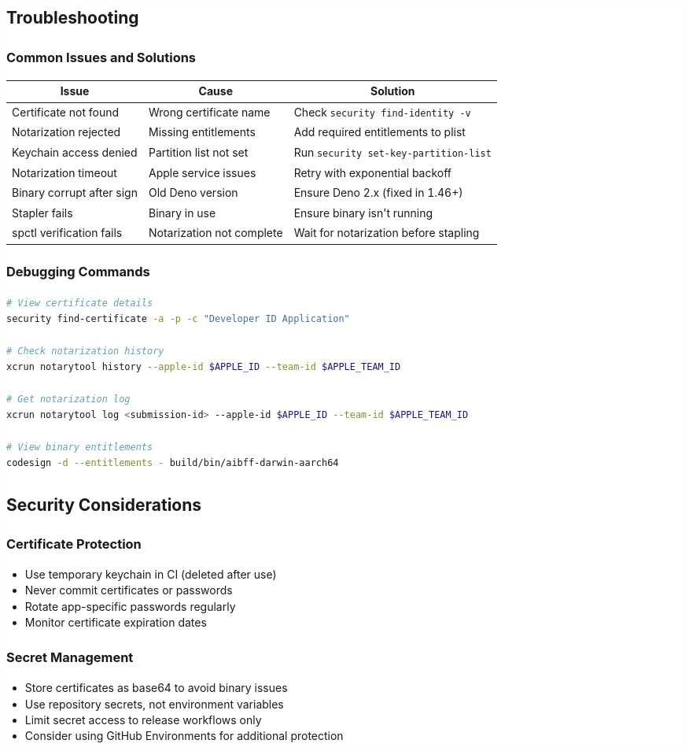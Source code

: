 ## Troubleshooting

### Common Issues and Solutions

| Issue                     | Cause                     | Solution                              |
| ------------------------- | ------------------------- | ------------------------------------- |
| Certificate not found     | Wrong certificate name    | Check `security find-identity -v`     |
| Notarization rejected     | Missing entitlements      | Add required entitlements to plist    |
| Keychain access denied    | Partition list not set    | Run `security set-key-partition-list` |
| Notarization timeout      | Apple service issues      | Retry with exponential backoff        |
| Binary corrupt after sign | Old Deno version          | Ensure Deno 2.x (fixed in 1.46+)      |
| Stapler fails             | Binary in use             | Ensure binary isn't running           |
| spctl verification fails  | Notarization not complete | Wait for notarization before stapling |

### Debugging Commands

```bash
# View certificate details
security find-certificate -a -p -c "Developer ID Application"

# Check notarization history
xcrun notarytool history --apple-id $APPLE_ID --team-id $APPLE_TEAM_ID

# Get notarization log
xcrun notarytool log <submission-id> --apple-id $APPLE_ID --team-id $APPLE_TEAM_ID

# View binary entitlements
codesign -d --entitlements - build/bin/aibff-darwin-aarch64
```

## Security Considerations

### Certificate Protection

- Use temporary keychain in CI (deleted after use)
- Never commit certificates or passwords
- Rotate app-specific passwords regularly
- Monitor certificate expiration dates

### Secret Management

- Store certificates as base64 to avoid binary issues
- Use repository secrets, not environment variables
- Limit secret access to release workflows only
- Consider using GitHub Environments for additional protection
